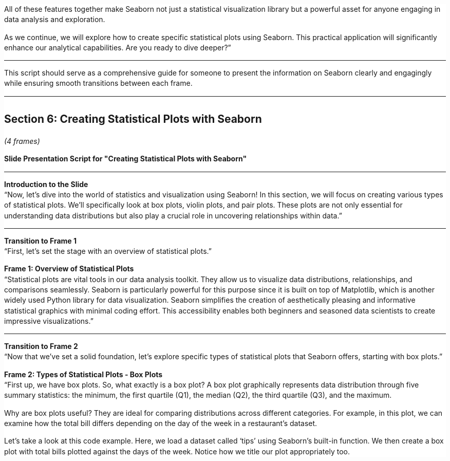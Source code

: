 All of these features together make Seaborn not just a statistical visualization library but a powerful asset for anyone engaging in data analysis and exploration.

As we continue, we will explore how to create specific statistical plots using Seaborn. This practical application will significantly enhance our analytical capabilities. Are you ready to dive deeper?”

---

This script should serve as a comprehensive guide for someone to present the information on Seaborn clearly and engagingly while ensuring smooth transitions between each frame.

---

## Section 6: Creating Statistical Plots with Seaborn
*(4 frames)*

**Slide Presentation Script for "Creating Statistical Plots with Seaborn"**

---

**Introduction to the Slide**  
“Now, let’s dive into the world of statistics and visualization using Seaborn! In this section, we will focus on creating various types of statistical plots. We’ll specifically look at box plots, violin plots, and pair plots. These plots are not only essential for understanding data distributions but also play a crucial role in uncovering relationships within data.”

---

**Transition to Frame 1**  
“First, let’s set the stage with an overview of statistical plots.”

**Frame 1: Overview of Statistical Plots**  
“Statistical plots are vital tools in our data analysis toolkit. They allow us to visualize data distributions, relationships, and comparisons seamlessly. Seaborn is particularly powerful for this purpose since it is built on top of Matplotlib, which is another widely used Python library for data visualization. Seaborn simplifies the creation of aesthetically pleasing and informative statistical graphics with minimal coding effort. This accessibility enables both beginners and seasoned data scientists to create impressive visualizations.”

---

**Transition to Frame 2**  
“Now that we’ve set a solid foundation, let’s explore specific types of statistical plots that Seaborn offers, starting with box plots.”

**Frame 2: Types of Statistical Plots - Box Plots**  
“First up, we have box plots. So, what exactly is a box plot? A box plot graphically represents data distribution through five summary statistics: the minimum, the first quartile (Q1), the median (Q2), the third quartile (Q3), and the maximum. 

Why are box plots useful? They are ideal for comparing distributions across different categories. For example, in this plot, we can examine how the total bill differs depending on the day of the week in a restaurant’s dataset. 

Let’s take a look at this code example. Here, we load a dataset called ‘tips’ using Seaborn’s built-in function. We then create a box plot with total bills plotted against the days of the week. Notice how we title our plot appropriately too. 
